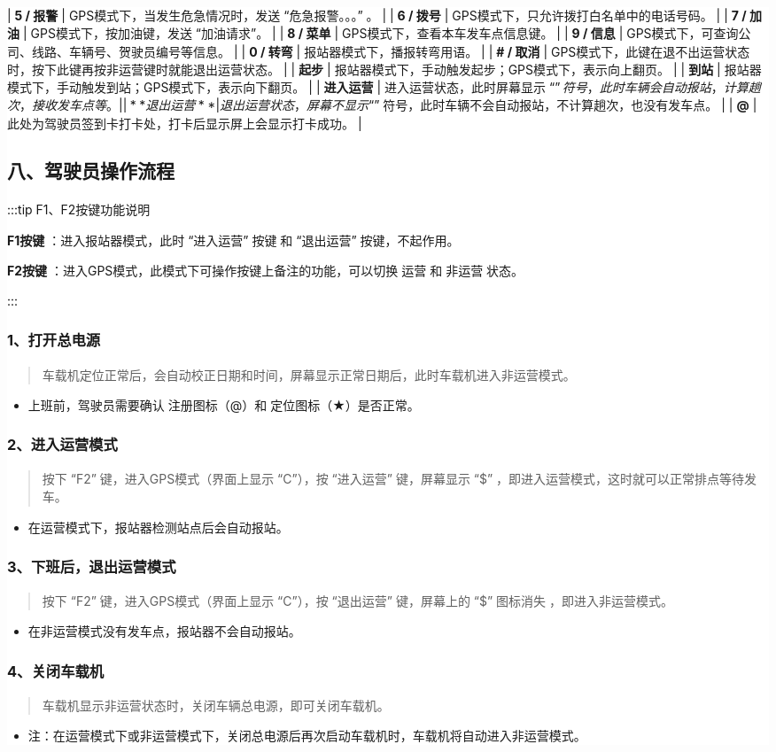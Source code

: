 | **5 / 报警** | GPS模式下，当发生危急情况时，发送 “危急报警。。。” 。 | 
| **6 / 拨号** | GPS模式下，只允许拨打白名单中的电话号码。 | 
| **7 / 加油** | GPS模式下，按加油键，发送 “加油请求”。 | 
| **8 / 菜单** | GPS模式下，查看本车发车点信息键。 | 
| **9 / 信息** | GPS模式下，可查询公司、线路、车辆号、贺驶员编号等信息。 | 
| **0 / 转弯** | 报站器模式下，播报转弯用语。 | 
| **# / 取消** | GPS模式下，此键在退不出运营状态时，按下此键再按非运营键时就能退出运营状态。 | 
| **起步** | 报站器模式下，手动触发起步；GPS模式下，表示向上翻页。 | 
| **到站** | 报站器模式下，手动触发到站；GPS模式下，表示向下翻页。 | 
| **进入运营** | 进入运营状态，此时屏幕显示 “$” 符号，此时车辆会自动报站，计算趟次，接收发车点等。 | 
| **退出运营**| 退出运营状态，屏幕不显示 “$” 符号，此时车辆不会自动报站，不计算趟次，也没有发车点。 | 
| **@** | 此处为驾驶员签到卡打卡处，打卡后显示屏上会显示打卡成功。 |

## 八、驾驶员操作流程

:::tip F1、F2按键功能说明

**F1按键** ：进入报站器模式，此时 “进入运营” 按键 和 “退出运营” 按键，不起作用。

**F2按键** ：进入GPS模式，此模式下可操作按键上备注的功能，可以切换 运营 和 非运营 状态。

:::

### 1、打开总电源

> 车载机定位正常后，会自动校正日期和时间，屏幕显示正常日期后，此时车载机进入非运营模式。

* 上班前，驾驶员需要确认 注册图标（@）和 定位图标（★）是否正常。

### 2、进入运营模式

> 按下 “F2” 键，进入GPS模式（界面上显示 “C”），按 “进入运营” 键，屏幕显示 “$” ，即进入运营模式，这时就可以正常排点等待发车。

* 在运营模式下，报站器检测站点后会自动报站。

### 3、下班后，退出运营模式

> 按下 “F2” 键，进入GPS模式（界面上显示 “C”），按 “退出运营” 键，屏幕上的 “$” 图标消失 ，即进入非运营模式。

* 在非运营模式没有发车点，报站器不会自动报站。

### 4、关闭车载机

> 车载机显示非运营状态时，关闭车辆总电源，即可关闭车载机。

* 注：在运营模式下或非运营模式下，关闭总电源后再次启动车载机时，车载机将自动进入非运营模式。

